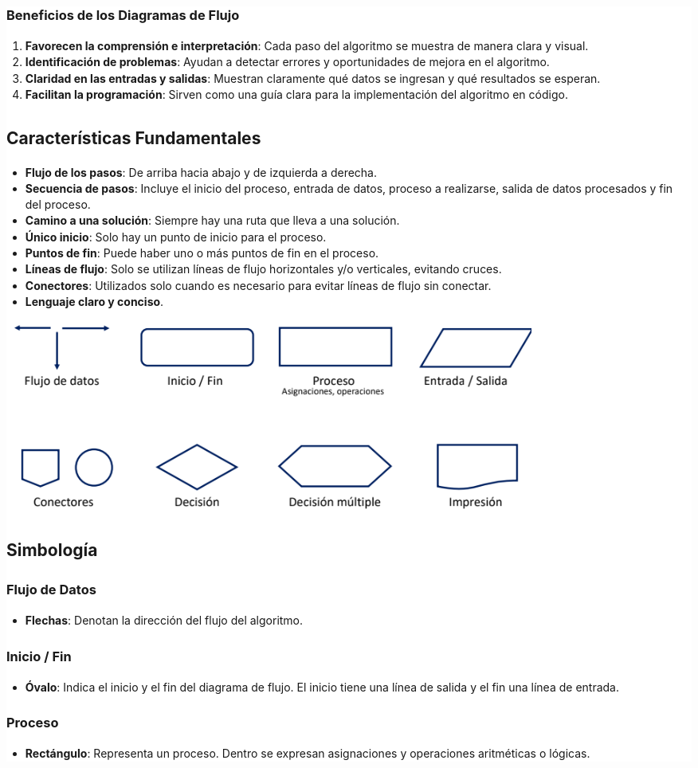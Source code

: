 ### Beneficios de los Diagramas de Flujo

1. **Favorecen la comprensión e interpretación**: Cada paso del algoritmo se muestra de manera clara y visual.
2. **Identificación de problemas**: Ayudan a detectar errores y oportunidades de mejora en el algoritmo.
3. **Claridad en las entradas y salidas**: Muestran claramente qué datos se ingresan y qué resultados se esperan.
4. **Facilitan la programación**: Sirven como una guía clara para la implementación del algoritmo en código.

## Características Fundamentales

- **Flujo de los pasos**: De arriba hacia abajo y de izquierda a derecha.
- **Secuencia de pasos**: Incluye el inicio del proceso, entrada de datos, proceso a realizarse, salida de datos procesados y fin del proceso.
- **Camino a una solución**: Siempre hay una ruta que lleva a una solución.
- **Único inicio**: Solo hay un punto de inicio para el proceso.
- **Puntos de fin**: Puede haber uno o más puntos de fin en el proceso.
- **Líneas de flujo**: Solo se utilizan líneas de flujo horizontales y/o verticales, evitando cruces.
- **Conectores**: Utilizados solo cuando es necesario para evitar líneas de flujo sin conectar.
- **Lenguaje claro y conciso**.

![](img/15.png)

## Simbología



### Flujo de Datos
- **Flechas**: Denotan la dirección del flujo del algoritmo.

### Inicio / Fin
- **Óvalo**: Indica el inicio y el fin del diagrama de flujo. El inicio tiene una línea de salida y el fin una línea de entrada.

### Proceso
- **Rectángulo**: Representa un proceso. Dentro se expresan asignaciones y operaciones aritméticas o lógicas.
